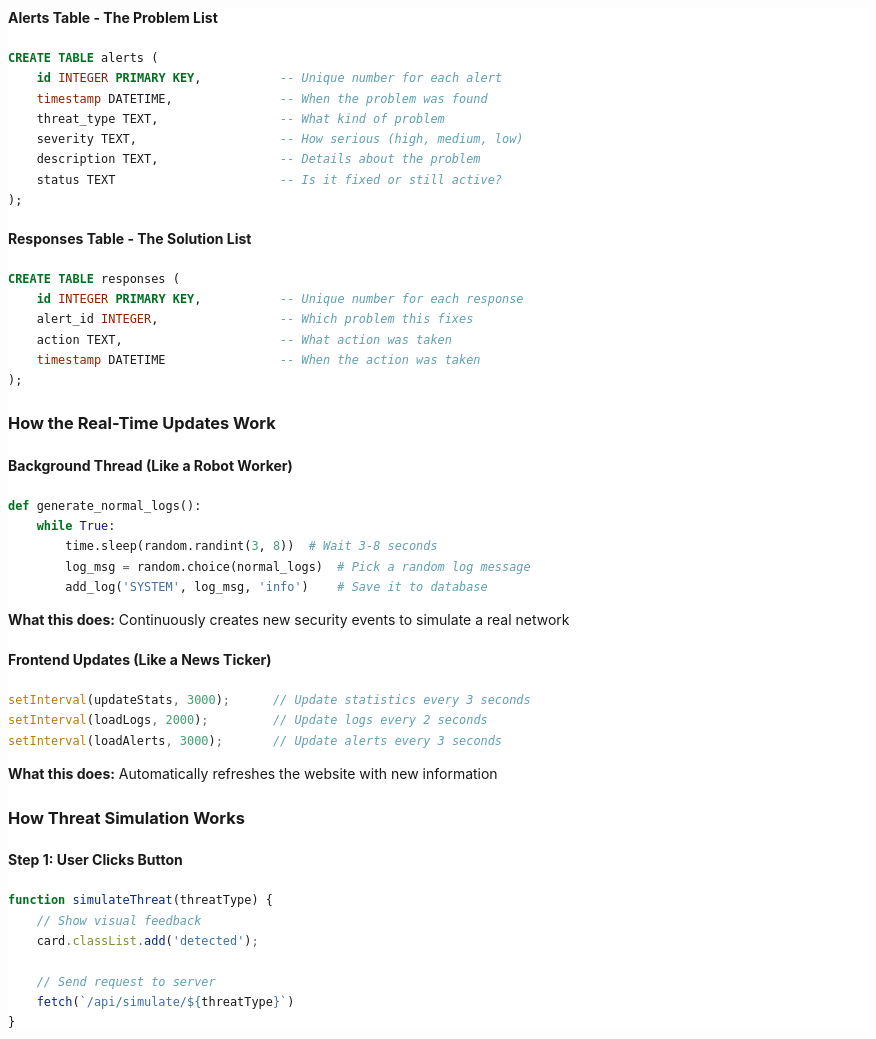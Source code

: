 #### Alerts Table - The Problem List
```sql
CREATE TABLE alerts (
    id INTEGER PRIMARY KEY,           -- Unique number for each alert
    timestamp DATETIME,               -- When the problem was found
    threat_type TEXT,                 -- What kind of problem
    severity TEXT,                    -- How serious (high, medium, low)
    description TEXT,                 -- Details about the problem
    status TEXT                       -- Is it fixed or still active?
);
```

#### Responses Table - The Solution List
```sql
CREATE TABLE responses (
    id INTEGER PRIMARY KEY,           -- Unique number for each response
    alert_id INTEGER,                 -- Which problem this fixes
    action TEXT,                      -- What action was taken
    timestamp DATETIME                -- When the action was taken
);
```

### How the Real-Time Updates Work

#### Background Thread (Like a Robot Worker)
```python
def generate_normal_logs():
    while True:
        time.sleep(random.randint(3, 8))  # Wait 3-8 seconds
        log_msg = random.choice(normal_logs)  # Pick a random log message
        add_log('SYSTEM', log_msg, 'info')    # Save it to database
```

**What this does:** Continuously creates new security events to simulate a real network

#### Frontend Updates (Like a News Ticker)
```javascript
setInterval(updateStats, 3000);      // Update statistics every 3 seconds
setInterval(loadLogs, 2000);         // Update logs every 2 seconds
setInterval(loadAlerts, 3000);       // Update alerts every 3 seconds
```

**What this does:** Automatically refreshes the website with new information

### How Threat Simulation Works

#### Step 1: User Clicks Button
```javascript
function simulateThreat(threatType) {
    // Show visual feedback
    card.classList.add('detected');
    
    // Send request to server
    fetch(`/api/simulate/${threatType}`)
}
```
